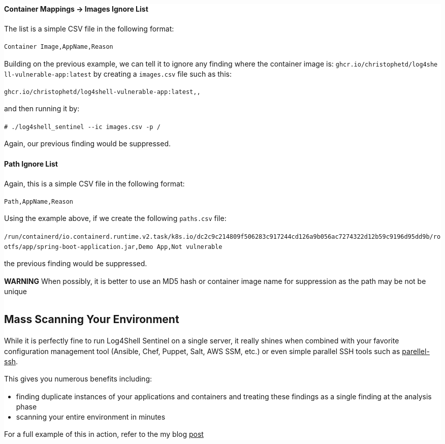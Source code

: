 #### Container Mappings -> Images Ignore List

The list is a simple CSV file in the following format:

~~~
Container Image,AppName,Reason
~~~

Building on the previous example, we can tell it to ignore any finding where the container image is: `ghcr.io/christophetd/log4shell-vulnerable-app:latest` by creating a `images.csv` file such as this:

~~~
ghcr.io/christophetd/log4shell-vulnerable-app:latest,,
~~~

and then running it by:

~~~
# ./log4shell_sentinel --ic images.csv -p /
~~~

Again, our previous finding would be suppressed.

#### Path Ignore List

Again, this is a simple CSV file in the following format:

~~~
Path,AppName,Reason
~~~

Using the example above, if we create the following `paths.csv` file:

~~~csv
/run/containerd/io.containerd.runtime.v2.task/k8s.io/dc2c9c214809f506283c917244cd126a9b056ac7274322d12b59c9196d95dd9b/rootfs/app/spring-boot-application.jar,Demo App,Not vulnerable
~~~

the previous finding would be suppressed.

**WARNING** When possibly, it is better to use an MD5 hash or container image name for suppression as the path may be not be unique

## Mass Scanning Your Environment

While it is perfectly fine to run Log4Shell Sentinel on a single server, it really shines when combined with your favorite configuration management tool (Ansible, Chef, Puppet, Salt, AWS SSM, etc.) or even simple parallel SSH tools such as [parellel-ssh](https://github.com/ParallelSSH/parallel-ssh). 

This gives you numerous benefits including:

* finding duplicate instances of your applications and containers and treating these findings as a single finding at the analysis phase
* scanning your entire environment in minutes

For a full example of this in action, refer to the my blog [post](https://osamaelnaggar.com/blog/introducing_log4shell_sentinel/)
